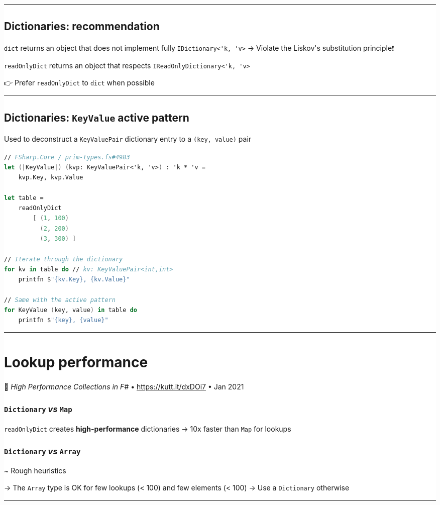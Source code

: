 
---

## Dictionaries: recommendation

`dict` returns an object that does not implement fully `IDictionary<'k, 'v>`
→ Violate the Liskov's substitution principle❗

`readOnlyDict` returns an object that respects `IReadOnlyDictionary<'k, 'v>`

👉 Prefer `readOnlyDict` to `dict` when possible

---

## Dictionaries: `KeyValue` active pattern

Used to deconstruct a `KeyValuePair` dictionary entry to a `(key, value)` pair

```fsharp
// FSharp.Core / prim-types.fs#4983
let (|KeyValue|) (kvp: KeyValuePair<'k, 'v>) : 'k * 'v =
    kvp.Key, kvp.Value

let table =
    readOnlyDict
        [ (1, 100)
          (2, 200)
          (3, 300) ]

// Iterate through the dictionary
for kv in table do // kv: KeyValuePair<int,int>
    printfn $"{kv.Key}, {kv.Value}"

// Same with the active pattern
for KeyValue (key, value) in table do
    printfn $"{key}, {value}"
```

---

# Lookup performance

🔗 _High Performance Collections in F#_ • https://kutt.it/dxDOi7 • Jan 2021

### `Dictionary` _vs_ `Map`

`readOnlyDict` creates **high-performance** dictionaries
→ 10x faster than `Map` for lookups

### `Dictionary` _vs_ `Array`

~ Rough heuristics

→ The `Array` type is OK for few lookups (< 100) and few elements (< 100)
→ Use a `Dictionary` otherwise

---